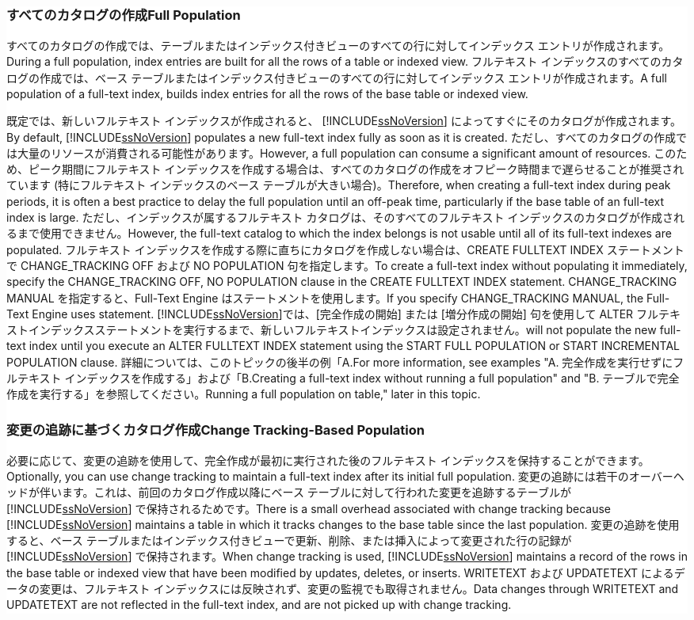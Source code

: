### <a name="full-population"></a><span data-ttu-id="b34f9-106">すべてのカタログの作成</span><span class="sxs-lookup"><span data-stu-id="b34f9-106">Full Population</span></span>  
 <span data-ttu-id="b34f9-107">すべてのカタログの作成では、テーブルまたはインデックス付きビューのすべての行に対してインデックス エントリが作成されます。</span><span class="sxs-lookup"><span data-stu-id="b34f9-107">During a full population, index entries are built for all the rows of a table or indexed view.</span></span> <span data-ttu-id="b34f9-108">フルテキスト インデックスのすべてのカタログの作成では、ベース テーブルまたはインデックス付きビューのすべての行に対してインデックス エントリが作成されます。</span><span class="sxs-lookup"><span data-stu-id="b34f9-108">A full population of a full-text index, builds index entries for all the rows of the base table or indexed view.</span></span>  
  
 <span data-ttu-id="b34f9-109">既定では、新しいフルテキスト インデックスが作成されると、 [!INCLUDE[ssNoVersion](../../includes/ssnoversion-md.md)] によってすぐにそのカタログが作成されます。</span><span class="sxs-lookup"><span data-stu-id="b34f9-109">By default, [!INCLUDE[ssNoVersion](../../includes/ssnoversion-md.md)] populates a new full-text index fully as soon as it is created.</span></span> <span data-ttu-id="b34f9-110">ただし、すべてのカタログの作成では大量のリソースが消費される可能性があります。</span><span class="sxs-lookup"><span data-stu-id="b34f9-110">However, a full population can consume a significant amount of resources.</span></span> <span data-ttu-id="b34f9-111">このため、ピーク期間にフルテキスト インデックスを作成する場合は、すべてのカタログの作成をオフピーク時間まで遅らせることが推奨されています (特にフルテキスト インデックスのベース テーブルが大きい場合)。</span><span class="sxs-lookup"><span data-stu-id="b34f9-111">Therefore, when creating a full-text index during peak periods, it is often a best practice to delay the full population until an off-peak time, particularly if the base table of an full-text index is large.</span></span> <span data-ttu-id="b34f9-112">ただし、インデックスが属するフルテキスト カタログは、そのすべてのフルテキスト インデックスのカタログが作成されるまで使用できません。</span><span class="sxs-lookup"><span data-stu-id="b34f9-112">However, the full-text catalog to which the index belongs is not usable until all of its full-text indexes are populated.</span></span> <span data-ttu-id="b34f9-113">フルテキスト インデックスを作成する際に直ちにカタログを作成しない場合は、CREATE FULLTEXT INDEX ステートメントで CHANGE_TRACKING OFF および NO POPULATION 句を指定します。</span><span class="sxs-lookup"><span data-stu-id="b34f9-113">To create a full-text index without populating it immediately, specify the CHANGE_TRACKING OFF, NO POPULATION clause in the CREATE FULLTEXT INDEX statement.</span></span> <span data-ttu-id="b34f9-114">CHANGE_TRACKING MANUAL を指定すると、Full-Text Engine はステートメントを使用します。</span><span class="sxs-lookup"><span data-stu-id="b34f9-114">If you specify CHANGE_TRACKING MANUAL, the Full-Text Engine uses statement.</span></span> [!INCLUDE[ssNoVersion](../../includes/ssnoversion-md.md)]<span data-ttu-id="b34f9-115">では、[完全作成の開始] または [増分作成の開始] 句を使用して ALTER フルテキストインデックスステートメントを実行するまで、新しいフルテキストインデックスは設定されません。</span><span class="sxs-lookup"><span data-stu-id="b34f9-115">will not populate the new full-text index until you execute an ALTER FULLTEXT INDEX statement using the START FULL POPULATION or START INCREMENTAL POPULATION clause.</span></span> <span data-ttu-id="b34f9-116">詳細については、このトピックの後半の例「A.</span><span class="sxs-lookup"><span data-stu-id="b34f9-116">For more information, see examples "A.</span></span> <span data-ttu-id="b34f9-117">完全作成を実行せずにフルテキスト インデックスを作成する」および「B.</span><span class="sxs-lookup"><span data-stu-id="b34f9-117">Creating a full-text index without running a full population" and "B.</span></span> <span data-ttu-id="b34f9-118">テーブルで完全作成を実行する」を参照してください。</span><span class="sxs-lookup"><span data-stu-id="b34f9-118">Running a full population on table," later in this topic.</span></span>  
  

  
### <a name="change-tracking-based-population"></a><span data-ttu-id="b34f9-119">変更の追跡に基づくカタログ作成</span><span class="sxs-lookup"><span data-stu-id="b34f9-119">Change Tracking-Based Population</span></span>  
 <span data-ttu-id="b34f9-120">必要に応じて、変更の追跡を使用して、完全作成が最初に実行された後のフルテキスト インデックスを保持することができます。</span><span class="sxs-lookup"><span data-stu-id="b34f9-120">Optionally, you can use change tracking to maintain a full-text index after its initial full population.</span></span> <span data-ttu-id="b34f9-121">変更の追跡には若干のオーバーヘッドが伴います。これは、前回のカタログ作成以降にベース テーブルに対して行われた変更を追跡するテーブルが [!INCLUDE[ssNoVersion](../../includes/ssnoversion-md.md)] で保持されるためです。</span><span class="sxs-lookup"><span data-stu-id="b34f9-121">There is a small overhead associated with change tracking because [!INCLUDE[ssNoVersion](../../includes/ssnoversion-md.md)] maintains a table in which it tracks changes to the base table since the last population.</span></span> <span data-ttu-id="b34f9-122">変更の追跡を使用すると、ベース テーブルまたはインデックス付きビューで更新、削除、または挿入によって変更された行の記録が [!INCLUDE[ssNoVersion](../../includes/ssnoversion-md.md)] で保持されます。</span><span class="sxs-lookup"><span data-stu-id="b34f9-122">When change tracking is used, [!INCLUDE[ssNoVersion](../../includes/ssnoversion-md.md)] maintains a record of the rows in the base table or indexed view that have been modified by updates, deletes, or inserts.</span></span> <span data-ttu-id="b34f9-123">WRITETEXT および UPDATETEXT によるデータの変更は、フルテキスト インデックスには反映されず、変更の監視でも取得されません。</span><span class="sxs-lookup"><span data-stu-id="b34f9-123">Data changes through WRITETEXT and UPDATETEXT are not reflected in the full-text index, and are not picked up with change tracking.</span></span>  
  
